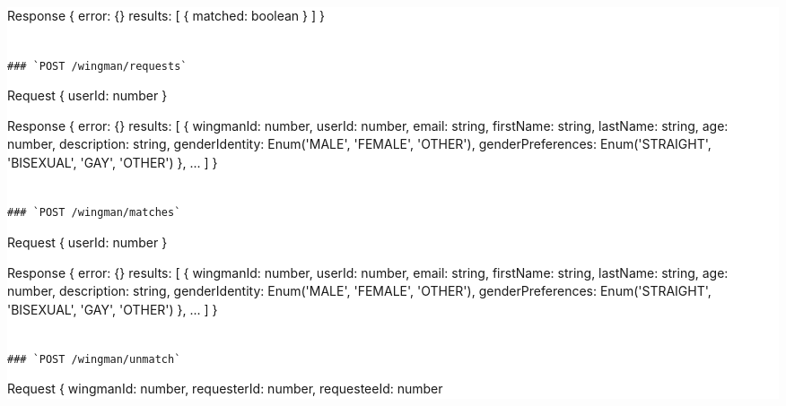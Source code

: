 Response {
  error: {}
  results: [
    {
      matched: boolean
    }
  ]
}
```

### `POST /wingman/requests`
```
Request {
  userId: number
}

Response {
  error: {}
  results: [
    {
      wingmanId: number,
      userId: number,
      email: string,
      firstName: string,
      lastName: string,
      age: number,
      description: string,
      genderIdentity: Enum('MALE', 'FEMALE', 'OTHER'),
      genderPreferences: Enum('STRAIGHT', 'BISEXUAL', 'GAY', 'OTHER')
    },
    ...
  ]
}
```

### `POST /wingman/matches`
```
Request {
  userId: number
}

Response {
  error: {}
  results: [
    {
      wingmanId: number,
      userId: number,
      email: string,
      firstName: string,
      lastName: string,
      age: number,
      description: string,
      genderIdentity: Enum('MALE', 'FEMALE', 'OTHER'),
      genderPreferences: Enum('STRAIGHT', 'BISEXUAL', 'GAY', 'OTHER')
    },
    ...
  ]
}
```

### `POST /wingman/unmatch`
```
Request {
  wingmanId: number,
  requesterId: number, 
  requesteeId: number